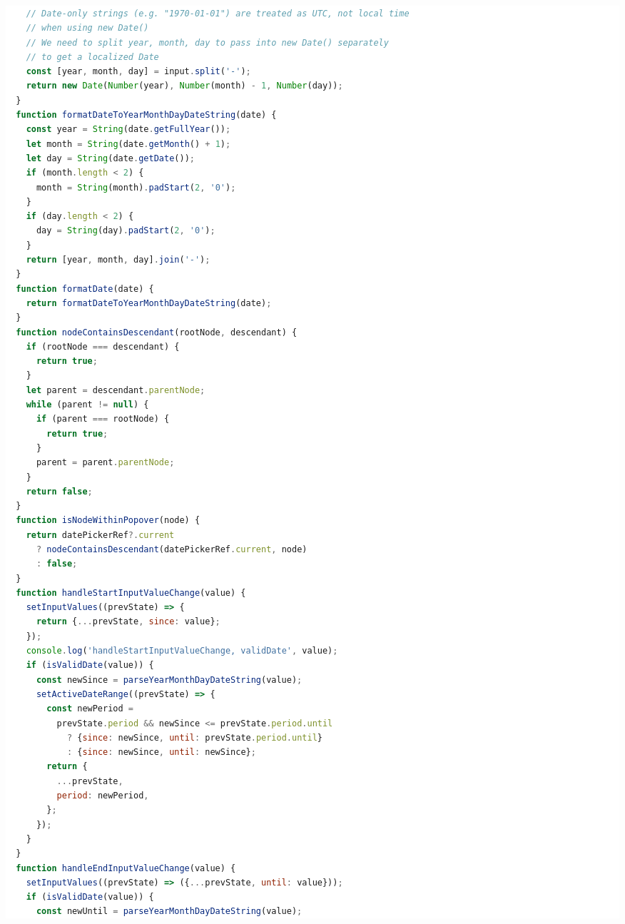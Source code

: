 ```javascript {"type":"livePreview","id":"example"}
    // Date-only strings (e.g. "1970-01-01") are treated as UTC, not local time
    // when using new Date()
    // We need to split year, month, day to pass into new Date() separately
    // to get a localized Date
    const [year, month, day] = input.split('-');
    return new Date(Number(year), Number(month) - 1, Number(day));
  }
  function formatDateToYearMonthDayDateString(date) {
    const year = String(date.getFullYear());
    let month = String(date.getMonth() + 1);
    let day = String(date.getDate());
    if (month.length < 2) {
      month = String(month).padStart(2, '0');
    }
    if (day.length < 2) {
      day = String(day).padStart(2, '0');
    }
    return [year, month, day].join('-');
  }
  function formatDate(date) {
    return formatDateToYearMonthDayDateString(date);
  }
  function nodeContainsDescendant(rootNode, descendant) {
    if (rootNode === descendant) {
      return true;
    }
    let parent = descendant.parentNode;
    while (parent != null) {
      if (parent === rootNode) {
        return true;
      }
      parent = parent.parentNode;
    }
    return false;
  }
  function isNodeWithinPopover(node) {
    return datePickerRef?.current
      ? nodeContainsDescendant(datePickerRef.current, node)
      : false;
  }
  function handleStartInputValueChange(value) {
    setInputValues((prevState) => {
      return {...prevState, since: value};
    });
    console.log('handleStartInputValueChange, validDate', value);
    if (isValidDate(value)) {
      const newSince = parseYearMonthDayDateString(value);
      setActiveDateRange((prevState) => {
        const newPeriod =
          prevState.period && newSince <= prevState.period.until
            ? {since: newSince, until: prevState.period.until}
            : {since: newSince, until: newSince};
        return {
          ...prevState,
          period: newPeriod,
        };
      });
    }
  }
  function handleEndInputValueChange(value) {
    setInputValues((prevState) => ({...prevState, until: value}));
    if (isValidDate(value)) {
      const newUntil = parseYearMonthDayDateString(value);
```